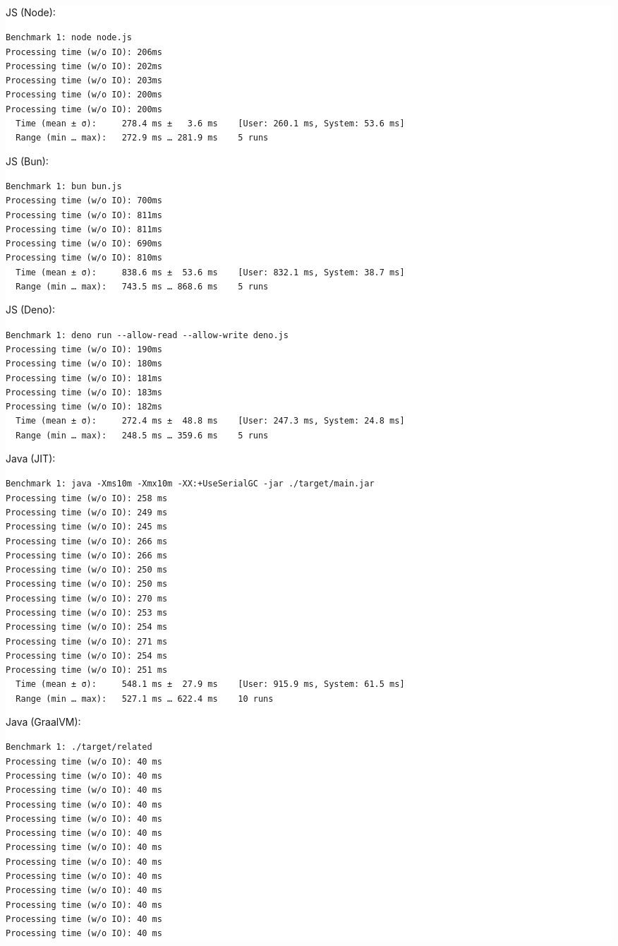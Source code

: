 JS (Node):

	Benchmark 1: node node.js
	Processing time (w/o IO): 206ms
	Processing time (w/o IO): 202ms
	Processing time (w/o IO): 203ms
	Processing time (w/o IO): 200ms
	Processing time (w/o IO): 200ms
	  Time (mean ± σ):     278.4 ms ±   3.6 ms    [User: 260.1 ms, System: 53.6 ms]
	  Range (min … max):   272.9 ms … 281.9 ms    5 runs
	 
JS (Bun):

	Benchmark 1: bun bun.js
	Processing time (w/o IO): 700ms
	Processing time (w/o IO): 811ms
	Processing time (w/o IO): 811ms
	Processing time (w/o IO): 690ms
	Processing time (w/o IO): 810ms
	  Time (mean ± σ):     838.6 ms ±  53.6 ms    [User: 832.1 ms, System: 38.7 ms]
	  Range (min … max):   743.5 ms … 868.6 ms    5 runs
	 
JS (Deno):

	Benchmark 1: deno run --allow-read --allow-write deno.js
	Processing time (w/o IO): 190ms
	Processing time (w/o IO): 180ms
	Processing time (w/o IO): 181ms
	Processing time (w/o IO): 183ms
	Processing time (w/o IO): 182ms
	  Time (mean ± σ):     272.4 ms ±  48.8 ms    [User: 247.3 ms, System: 24.8 ms]
	  Range (min … max):   248.5 ms … 359.6 ms    5 runs
	 
Java (JIT):

	Benchmark 1: java -Xms10m -Xmx10m -XX:+UseSerialGC -jar ./target/main.jar
	Processing time (w/o IO): 258 ms
	Processing time (w/o IO): 249 ms
	Processing time (w/o IO): 245 ms
	Processing time (w/o IO): 266 ms
	Processing time (w/o IO): 266 ms
	Processing time (w/o IO): 250 ms
	Processing time (w/o IO): 250 ms
	Processing time (w/o IO): 270 ms
	Processing time (w/o IO): 253 ms
	Processing time (w/o IO): 254 ms
	Processing time (w/o IO): 271 ms
	Processing time (w/o IO): 254 ms
	Processing time (w/o IO): 251 ms
	  Time (mean ± σ):     548.1 ms ±  27.9 ms    [User: 915.9 ms, System: 61.5 ms]
	  Range (min … max):   527.1 ms … 622.4 ms    10 runs
	 
Java (GraalVM):

	Benchmark 1: ./target/related
	Processing time (w/o IO): 40 ms
	Processing time (w/o IO): 40 ms
	Processing time (w/o IO): 40 ms
	Processing time (w/o IO): 40 ms
	Processing time (w/o IO): 40 ms
	Processing time (w/o IO): 40 ms
	Processing time (w/o IO): 40 ms
	Processing time (w/o IO): 40 ms
	Processing time (w/o IO): 40 ms
	Processing time (w/o IO): 40 ms
	Processing time (w/o IO): 40 ms
	Processing time (w/o IO): 40 ms
	Processing time (w/o IO): 40 ms
